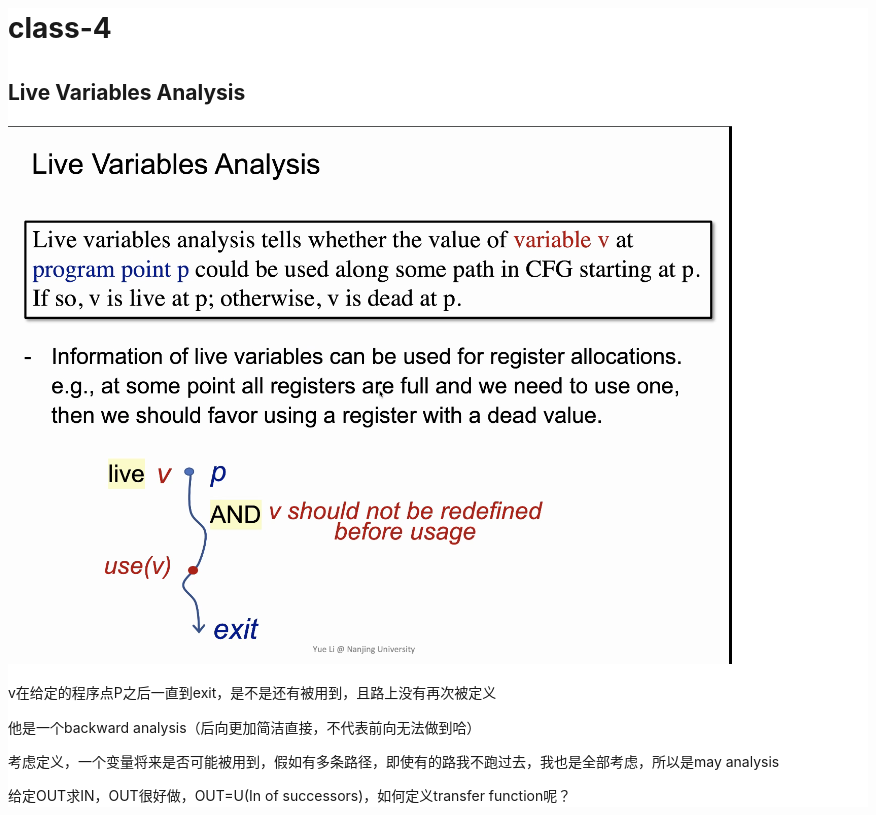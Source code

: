 # class-4

## Live Variables Analysis

![image-20210923183616652](软件分析笔记/image-20210923183616652.png)

v在给定的程序点P之后一直到exit，是不是还有被用到，且路上没有再次被定义

他是一个backward analysis（后向更加简洁直接，不代表前向无法做到哈）

考虑定义，一个变量将来是否可能被用到，假如有多条路径，即使有的路我不跑过去，我也是全部考虑，所以是may analysis



给定OUT求IN，OUT很好做，OUT=U(In of successors)，如何定义transfer function呢？
